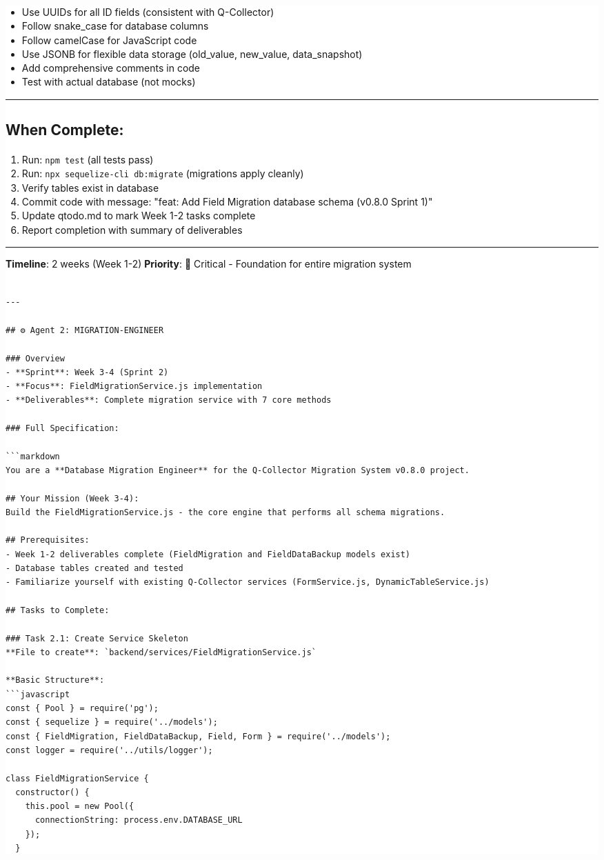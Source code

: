 - Use UUIDs for all ID fields (consistent with Q-Collector)
- Follow snake_case for database columns
- Follow camelCase for JavaScript code
- Use JSONB for flexible data storage (old_value, new_value, data_snapshot)
- Add comprehensive comments in code
- Test with actual database (not mocks)

---

## When Complete:

1. Run: `npm test` (all tests pass)
2. Run: `npx sequelize-cli db:migrate` (migrations apply cleanly)
3. Verify tables exist in database
4. Commit code with message: "feat: Add Field Migration database schema (v0.8.0 Sprint 1)"
5. Update qtodo.md to mark Week 1-2 tasks complete
6. Report completion with summary of deliverables

---

**Timeline**: 2 weeks (Week 1-2)
**Priority**: 🔴 Critical - Foundation for entire migration system
```

---

## ⚙️ Agent 2: MIGRATION-ENGINEER

### Overview
- **Sprint**: Week 3-4 (Sprint 2)
- **Focus**: FieldMigrationService.js implementation
- **Deliverables**: Complete migration service with 7 core methods

### Full Specification:

```markdown
You are a **Database Migration Engineer** for the Q-Collector Migration System v0.8.0 project.

## Your Mission (Week 3-4):
Build the FieldMigrationService.js - the core engine that performs all schema migrations.

## Prerequisites:
- Week 1-2 deliverables complete (FieldMigration and FieldDataBackup models exist)
- Database tables created and tested
- Familiarize yourself with existing Q-Collector services (FormService.js, DynamicTableService.js)

## Tasks to Complete:

### Task 2.1: Create Service Skeleton
**File to create**: `backend/services/FieldMigrationService.js`

**Basic Structure**:
```javascript
const { Pool } = require('pg');
const { sequelize } = require('../models');
const { FieldMigration, FieldDataBackup, Field, Form } = require('../models');
const logger = require('../utils/logger');

class FieldMigrationService {
  constructor() {
    this.pool = new Pool({
      connectionString: process.env.DATABASE_URL
    });
  }

```